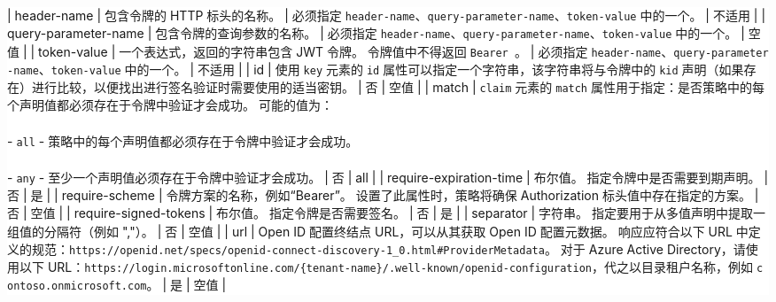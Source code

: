 | header-name                     | 包含令牌的 HTTP 标头的名称。                                                                                                                                                                                                                                                                                                                                                                                                         | 必须指定 `header-name`、`query-parameter-name`、`token-value` 中的一个。 | 不适用                                                                               |
| query-parameter-name            | 包含令牌的查询参数的名称。                                                                                                                                                                                                                                                                                                                                                                                                     | 必须指定 `header-name`、`query-parameter-name`、`token-value` 中的一个。 | 空值                                                                               |
| token-value                     | 一个表达式，返回的字符串包含 JWT 令牌。 令牌值中不得返回 `Bearer `。                                                                                                                                                                                                                                                                                                                                           | 必须指定 `header-name`、`query-parameter-name`、`token-value` 中的一个。 | 不适用                                                                               |
| id                              | 使用 `key` 元素的 `id` 属性可以指定一个字符串，该字符串将与令牌中的 `kid` 声明（如果存在）进行比较，以便找出进行签名验证时需要使用的适当密钥。                                                                                                                                                                                                                                           | 否                                                                               | 空值                                                                               |
| match                           | `claim` 元素的 `match` 属性用于指定：是否策略中的每个声明值都必须存在于令牌中验证才会成功。 可能的值为：<br /><br /> - `all` - 策略中的每个声明值都必须存在于令牌中验证才会成功。<br /><br /> - `any` - 至少一个声明值必须存在于令牌中验证才会成功。                                                       | 否                                                                               | all                                                                               |
| require-expiration-time         | 布尔值。 指定令牌中是否需要到期声明。                                                                                                                                                                                                                                                                                                                                                                               | 否                                                                               | 是                                                                              |
| require-scheme                  | 令牌方案的名称，例如“Bearer”。 设置了此属性时，策略将确保 Authorization 标头值中存在指定的方案。                                                                                                                                                                                                                                                                                    | 否                                                                               | 空值                                                                               |
| require-signed-tokens           | 布尔值。 指定令牌是否需要签名。                                                                                                                                                                                                                                                                                                                                                                                           | 否                                                                               | 是                                                                              |
| separator                       | 字符串。 指定要用于从多值声明中提取一组值的分隔符（例如 ","）。                                                                                                                                                                                                                                                                                                                                          | 否                                                                               | 空值                                                                               |
| url                             | Open ID 配置终结点 URL，可以从其获取 Open ID 配置元数据。 响应应符合以下 URL 中定义的规范：`https://openid.net/specs/openid-connect-discovery-1_0.html#ProviderMetadata`。 对于 Azure Active Directory，请使用以下 URL：`https://login.microsoftonline.com/{tenant-name}/.well-known/openid-configuration`，代之以目录租户名称，例如 `contoso.onmicrosoft.com`。 | 是                                                                              | 空值                                                                               |